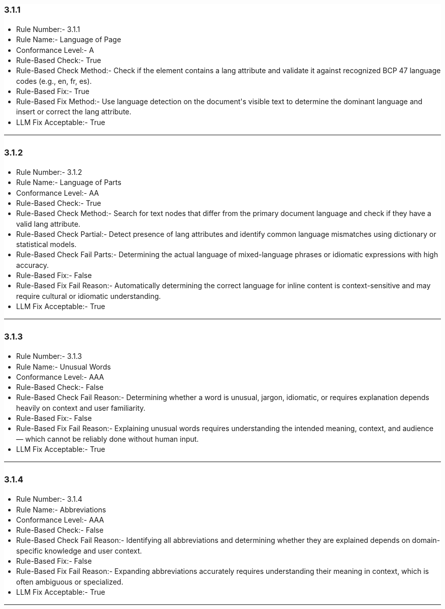 ### 3.1.1

- Rule Number:- 3.1.1
- Rule Name:- Language of Page
- Conformance Level:- A
- Rule-Based Check:- True
- Rule-Based Check Method:- Check if the <html> element contains a lang attribute and validate it against recognized BCP 47 language codes (e.g., en, fr, es).
- Rule-Based Fix:- True
- Rule-Based Fix Method:- Use language detection on the document's visible text to determine the dominant language and insert or correct the lang attribute.
- LLM Fix Acceptable:- True

---

### 3.1.2

- Rule Number:- 3.1.2
- Rule Name:- Language of Parts
- Conformance Level:- AA
- Rule-Based Check:- True
- Rule-Based Check Method:- Search for text nodes that differ from the primary document language and check if they have a valid lang attribute.
- Rule-Based Check Partial:- Detect presence of lang attributes and identify common language mismatches using dictionary or statistical models.
- Rule-Based Check Fail Parts:- Determining the actual language of mixed-language phrases or idiomatic expressions with high accuracy.
- Rule-Based Fix:- False
- Rule-Based Fix Fail Reason:- Automatically determining the correct language for inline content is context-sensitive and may require cultural or idiomatic understanding.
- LLM Fix Acceptable:- True

---

### 3.1.3

- Rule Number:- 3.1.3
- Rule Name:- Unusual Words
- Conformance Level:- AAA
- Rule-Based Check:- False
- Rule-Based Check Fail Reason:- Determining whether a word is unusual, jargon, idiomatic, or requires explanation depends heavily on context and user familiarity.
- Rule-Based Fix:- False
- Rule-Based Fix Fail Reason:- Explaining unusual words requires understanding the intended meaning, context, and audience — which cannot be reliably done without human input.
- LLM Fix Acceptable:- True

---

### 3.1.4

- Rule Number:- 3.1.4
- Rule Name:- Abbreviations
- Conformance Level:- AAA
- Rule-Based Check:- False
- Rule-Based Check Fail Reason:- Identifying all abbreviations and determining whether they are explained depends on domain-specific knowledge and user context.
- Rule-Based Fix:- False
- Rule-Based Fix Fail Reason:- Expanding abbreviations accurately requires understanding their meaning in context, which is often ambiguous or specialized.
- LLM Fix Acceptable:- True

---